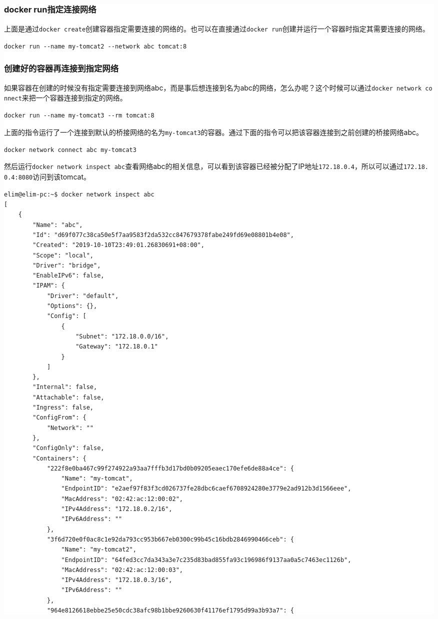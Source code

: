 ### docker run指定连接网络

上面是通过`docker create`创建容器指定需要连接的网络的。也可以在直接通过`docker run`创建并运行一个容器时指定其需要连接的网络。

```text
docker run --name my-tomcat2 --network abc tomcat:8
```

### 创建好的容器再连接到指定网络

如果容器在创建的时候没有指定需要连接到网络abc，而是事后想连接到名为abc的网络，怎么办呢？这个时候可以通过`docker network connect`来把一个容器连接到指定的网络。

```text
docker run --name my-tomcat3 --rm tomcat:8
```

上面的指令运行了一个连接到默认的桥接网络的名为`my-tomcat3`的容器。通过下面的指令可以把该容器连接到之前创建的桥接网络abc。

```text
docker network connect abc my-tomcat3
```

然后运行`docker network inspect abc`查看网络abc的相关信息，可以看到该容器已经被分配了IP地址`172.18.0.4`，所以可以通过`172.18.0.4:8080`访问到该tomcat。

```text
elim@elim-pc:~$ docker network inspect abc
[
    {
        "Name": "abc",
        "Id": "d69f077c38ca50e5f7aa9583f2da532cc847679378fabe249fd69e08801b4e08",
        "Created": "2019-10-10T23:49:01.26830691+08:00",
        "Scope": "local",
        "Driver": "bridge",
        "EnableIPv6": false,
        "IPAM": {
            "Driver": "default",
            "Options": {},
            "Config": [
                {
                    "Subnet": "172.18.0.0/16",
                    "Gateway": "172.18.0.1"
                }
            ]
        },
        "Internal": false,
        "Attachable": false,
        "Ingress": false,
        "ConfigFrom": {
            "Network": ""
        },
        "ConfigOnly": false,
        "Containers": {
            "222f8e0ba467c99f274922a93aa7fffb3d17bd0b09205eaec170efe6de88a4ce": {
                "Name": "my-tomcat",
                "EndpointID": "e2aef97f83f3cd026737fe28dbc6caef6708924280e3779e2ad912b3d1566eee",
                "MacAddress": "02:42:ac:12:00:02",
                "IPv4Address": "172.18.0.2/16",
                "IPv6Address": ""
            },
            "3f6d720e0f0ac8c1e92da793cc953b667eb0300c99b45c16bdb2846990466ceb": {
                "Name": "my-tomcat2",
                "EndpointID": "64fed3cc7da343a3e7c235d83bad855fa93c196986f9137aa0a5c7463ec1126b",
                "MacAddress": "02:42:ac:12:00:03",
                "IPv4Address": "172.18.0.3/16",
                "IPv6Address": ""
            },
            "964e8126618ebbe25e50cdc38afc98b1bbe9260630f41176ef1795d99a3b93a7": {
```